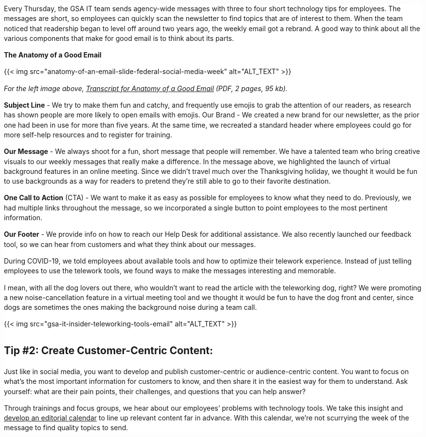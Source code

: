 Every Thursday, the GSA IT team sends agency-wide messages with three to four short technology tips for employees. The messages are short, so employees can quickly scan the newsletter to find topics that are of interest to them. When the team noticed that readership began to level off around two years ago, the weekly email got a rebrand. A good way to think about all the various components that make for good email is to think about its parts.

**The Anatomy of a Good Email**

{{< img src="anatomy-of-an-email-slide-federal-social-media-week" alt="ALT_TEXT" >}}

*For the left image above, [Transcript for Anatomy of a Good Email](Anatomy-of-Email-description-accessible.pdf) (PDF, 2 pages, 95 kb).*

**Subject Line** - We try to make them fun and catchy, and frequently use emojis to grab the attention of our readers, as research has shown people are more likely to open emails with emojis. 
Our Brand - We created a new brand for our newsletter, as the prior one had been in use for more than five years. At the same time, we recreated a standard header where employees could go for more self-help resources and to register for training. 

**Our Message** - We always shoot for a fun, short message that people will remember. We have a talented team who bring creative visuals to our weekly messages that really make a difference. In the message above, we highlighted the launch of virtual background features in an online meeting. Since we didn’t travel much over the Thanksgiving holiday, we thought it would be fun to use backgrounds as a way for readers to pretend they’re still able to go to their favorite destination. 

**One Call to Action** (CTA) - We want to make it as easy as possible for employees to know what they need to do. Previously, we had multiple links throughout the message, so we incorporated a single button to point employees to the most pertinent information. 

**Our Footer** - We provide info on how to reach our Help Desk for additional assistance. We also recently launched our feedback tool, so we can hear from customers and what they think about our messages. 

During COVID-19, we told employees about available tools and how to optimize their telework experience. Instead of just telling employees to use the telework tools, we found ways to make the messages interesting and memorable. 

I mean, with all the dog lovers out there, who wouldn’t want to read the article with the teleworking dog, right? We were promoting a new noise-cancellation feature in a virtual meeting tool and we thought it would be fun to have the dog front and center, since dogs are sometimes the ones making the background noise during a team call.

{{< img src="gsa-it-insider-teleworking-tools-email" alt="ALT_TEXT" >}}

## Tip #2: Create Customer-Centric Content:

Just like in social media, you want to develop and publish customer-centric or audience-centric content. You want to focus on what’s the most important information for customers to know, and then share it in the easiest way for them to understand. Ask yourself: what are their pain points, their challenges, and questions that you can help answer?

Through trainings and focus groups, we hear about our employees’ problems with technology tools. We take this insight and [develop an editorial calendar](https://digital.gov/2016/10/24/the-essentials-of-an-editorial-calendar/) to line up relevant content far in advance. With this calendar, we’re not scurrying the week of the message to find quality topics to send.
